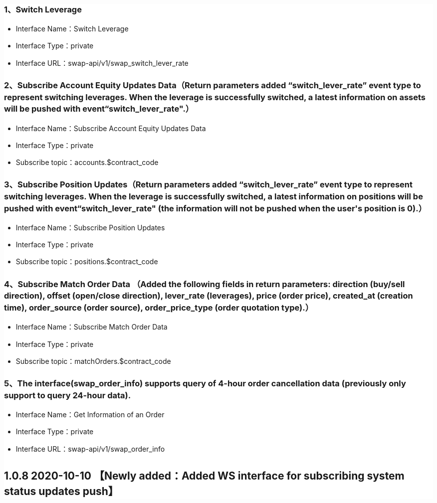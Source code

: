   
### 1、Switch Leverage
  - Interface Name：Switch Leverage

  - Interface Type：private

  - Interface URL：swap-api/v1/swap_switch_lever_rate

### 2、Subscribe Account Equity Updates Data（Return parameters added “switch_lever_rate” event type to represent switching leverages. When the leverage is successfully switched, a latest information on assets will be pushed with event“switch_lever_rate".）

  - Interface Name：Subscribe Account Equity Updates Data

  - Interface Type：private

  - Subscribe topic：accounts.$contract_code

### 3、Subscribe Position Updates（Return parameters added “switch_lever_rate” event type to represent switching leverages. When the leverage is successfully switched, a latest information on positions will be pushed with event“switch_lever_rate" (the information will not be pushed when the user's position is 0).）

  - Interface Name：Subscribe Position Updates

  - Interface Type：private

  - Subscribe topic：positions.$contract_code

### 4、Subscribe Match Order Data （Added the following fields in return parameters: direction (buy/sell direction), offset (open/close direction), lever_rate (leverages), price (order price), created_at (creation time), order_source (order source), order_price_type (order quotation type).）

  - Interface Name：Subscribe Match Order Data

  - Interface Type：private

  - Subscribe topic：matchOrders.$contract_code 

### 5、The interface(swap_order_info) supports query of 4-hour order cancellation data (previously only support to query 24-hour data).

  - Interface Name：Get Information of an Order

  - Interface Type：private

  - Interface URL：swap-api/v1/swap_order_info


## 1.0.8 2020-10-10 【Newly added：Added WS interface for subscribing system status updates push】
